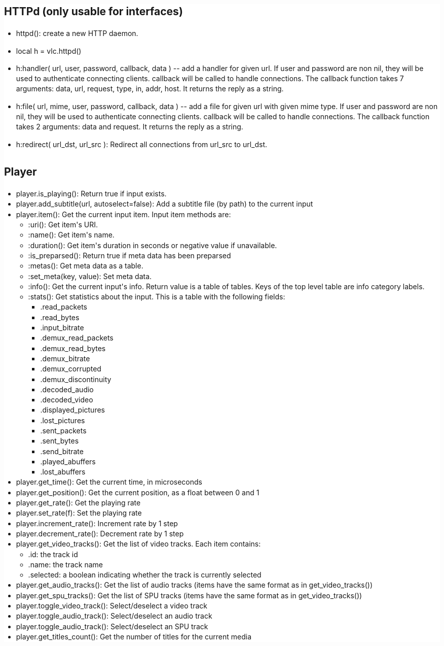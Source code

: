 HTTPd (only usable for interfaces)
----------------------------------
* httpd(): create a new HTTP daemon.

* local h = vlc.httpd()
* h:handler( url, user, password, callback, data ) -- add a handler for given url. If user and password are non nil, they will be used to authenticate connecting clients. callback will be called to handle connections. The callback function takes 7 arguments: data, url, request, type, in, addr, host. It returns the reply as a string.
* h:file( url, mime, user, password, callback, data ) -- add a file for given url with given mime type. If user and password are non nil, they will be used to authenticate connecting clients. callback will be called to handle connections. The callback function takes 2 arguments: data and request. It returns the reply as a string.
* h:redirect( url_dst, url_src ): Redirect all connections from url_src to url_dst.

Player
------
* player.is_playing(): Return true if input exists.
* player.add_subtitle(url, autoselect=false): Add a subtitle file (by path) to the current input
* player.item(): Get the current input item. Input item methods are:
  - :uri(): Get item's URI.
  - :name(): Get item's name.
  - :duration(): Get item's duration in seconds or negative value if unavailable.
  - :is_preparsed(): Return true if meta data has been preparsed
  - :metas(): Get meta data as a table.
  - :set_meta(key, value): Set meta data.
  - :info(): Get the current input's info. Return value is a table of tables. Keys of the top level table are info category labels.
  - :stats(): Get statistics about the input. This is a table with the following fields:
    - .read_packets
    - .read_bytes
    - .input_bitrate
    - .demux_read_packets
    - .demux_read_bytes
    - .demux_bitrate
    - .demux_corrupted
    - .demux_discontinuity
    - .decoded_audio
    - .decoded_video
    - .displayed_pictures
    - .lost_pictures
    - .sent_packets
    - .sent_bytes
    - .send_bitrate
    - .played_abuffers
    - .lost_abuffers
* player.get_time(): Get the current time, in microseconds
* player.get_position(): Get the current position, as a float between 0 and 1
* player.get_rate(): Get the playing rate
* player.set_rate(f): Set the playing rate
* player.increment_rate(): Increment rate by 1 step
* player.decrement_rate(): Decrement rate by 1 step
* player.get_video_tracks(): Get the list of video tracks. Each item contains:
  - .id: the track id
  - .name: the track name
  - .selected: a boolean indicating whether the track is currently selected
* player.get_audio_tracks(): Get the list of audio tracks (items have the same format as in get_video_tracks())
* player.get_spu_tracks(): Get the list of SPU tracks (items have the same format as in get_video_tracks())
* player.toggle_video_track(): Select/deselect a video track
* player.toggle_audio_track(): Select/deselect an audio track
* player.toggle_audio_track(): Select/deselect an SPU track
* player.get_titles_count(): Get the number of titles for the current media